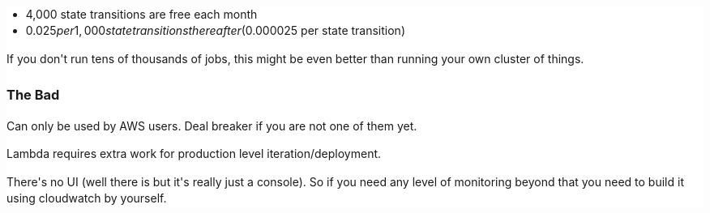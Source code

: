 - 4,000 state transitions are free each month
- $0.025 per 1,000 state transitions thereafter ($0.000025 per state transition)

If you don't run tens of thousands of jobs, this might be even better than running your own cluster of things.

### The Bad
Can only be used by AWS users. Deal breaker if you are not one of them yet.

Lambda requires extra work for production level iteration/deployment.

There's no UI (well there is but it's really just a console).
So if you need any level of monitoring beyond that you need to build it using cloudwatch by yourself.

